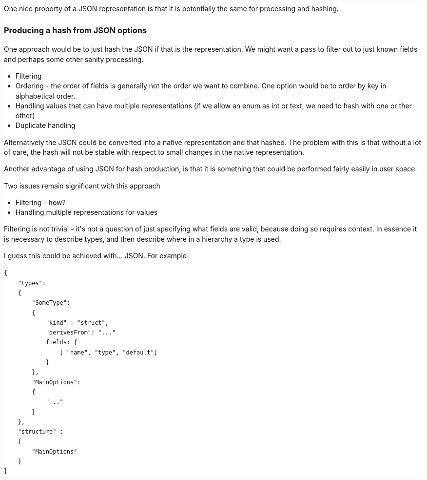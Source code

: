 One nice property of a JSON representation is that it is potentially the same for processing and hashing.   
 
### Producing a hash from JSON options
    
One approach would be to just hash the JSON if that is the representation. We might want a pass to filter out to just known fields and perhaps some other sanity processing. 

* Filtering  
* Ordering - the order of fields is generally not the order we want to combine. One option would be to order by key in alphabetical order.
* Handling values that can have multiple representations (if we allow an enum as int or text, we need to hash with one or ther other)
* Duplicate handling 

Alternatively the JSON could be converted into a native representation and that hashed. The problem with this is that without a lot of care, the hash will not be stable with respect to small changes in the native representation.

Another advantage of using JSON for hash production, is that it is something that could be performed fairly easily in user space.    

Two issues remain significant with this approach

* Filtering - how?
* Handling multiple representations for values

Filtering is not trivial - it's not a question of just specifying what fields are valid, because doing so requires context. In essence it is necessary to describe types, and then describe where in a hierarchy a type is used. 

I guess this could be achieved with... JSON. For example

```
{
    "types": 
    {
        "SomeType":
        {
            "kind" : "struct",
            "derivesFrom": "..."
            fields: {
                [ "name", "type", "default"]
            }
        },
        "MainOptions": 
        {
            "..."
        }
    },
    "structure" : 
    {
        "MainOptions"
    }
}
```
